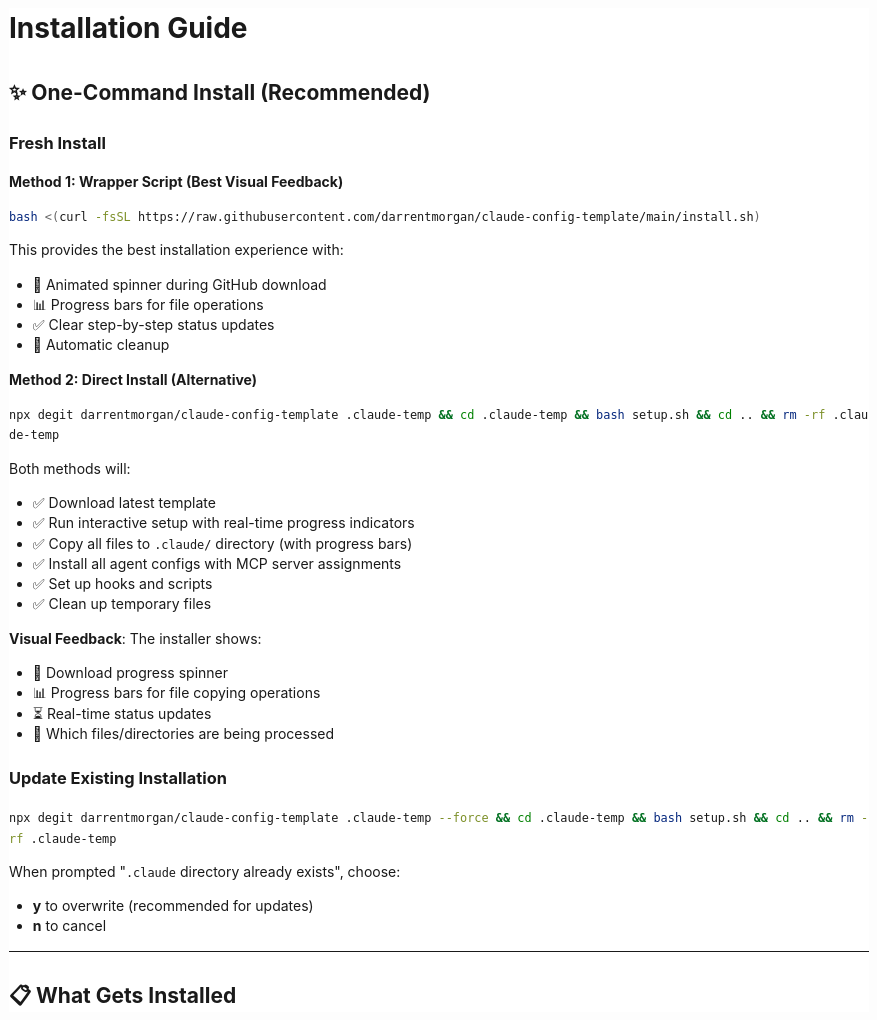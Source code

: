 # Installation Guide

## ✨ One-Command Install (Recommended)

### Fresh Install

**Method 1: Wrapper Script (Best Visual Feedback)**

```bash
bash <(curl -fsSL https://raw.githubusercontent.com/darrentmorgan/claude-config-template/main/install.sh)
```

This provides the best installation experience with:
- 🔄 Animated spinner during GitHub download
- 📊 Progress bars for file operations
- ✅ Clear step-by-step status updates
- 🧹 Automatic cleanup

**Method 2: Direct Install (Alternative)**

```bash
npx degit darrentmorgan/claude-config-template .claude-temp && cd .claude-temp && bash setup.sh && cd .. && rm -rf .claude-temp
```

Both methods will:
- ✅ Download latest template
- ✅ Run interactive setup with real-time progress indicators
- ✅ Copy all files to `.claude/` directory (with progress bars)
- ✅ Install all agent configs with MCP server assignments
- ✅ Set up hooks and scripts
- ✅ Clean up temporary files

**Visual Feedback**: The installer shows:
- 🔄 Download progress spinner
- 📊 Progress bars for file copying operations
- ⏳ Real-time status updates
- 📁 Which files/directories are being processed

### Update Existing Installation

```bash
npx degit darrentmorgan/claude-config-template .claude-temp --force && cd .claude-temp && bash setup.sh && cd .. && rm -rf .claude-temp
```

When prompted "`.claude` directory already exists", choose:
- **y** to overwrite (recommended for updates)
- **n** to cancel

---

## 📋 What Gets Installed
